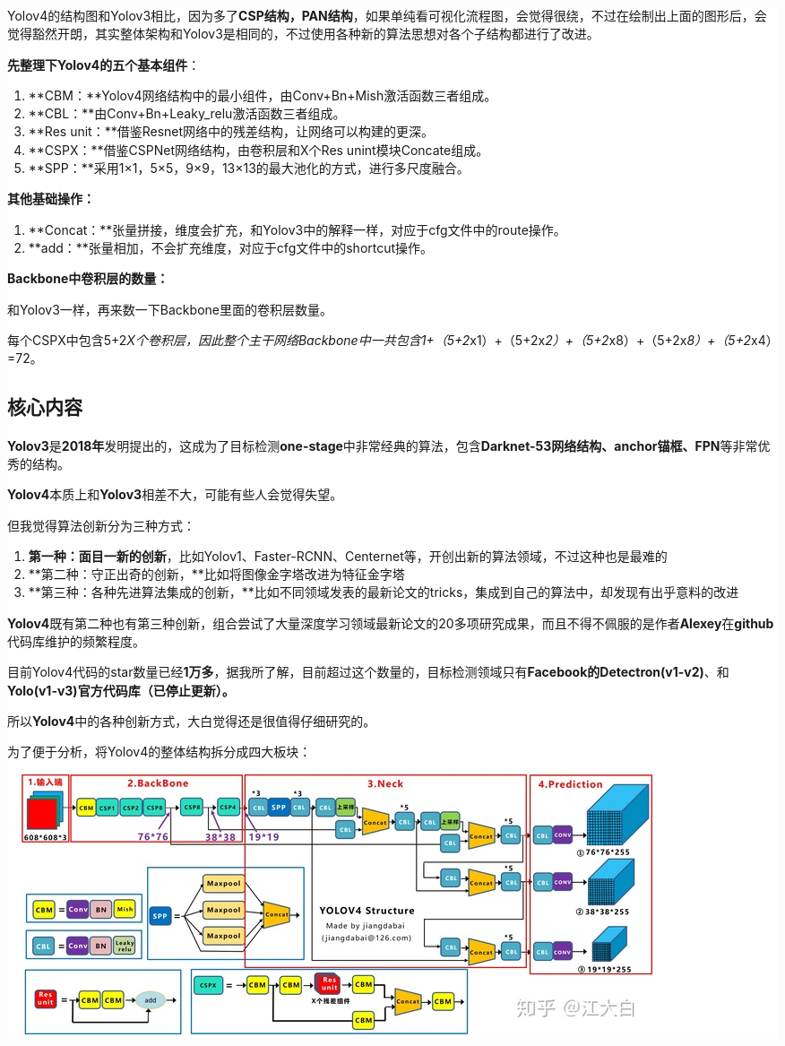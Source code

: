 Yolov4的结构图和Yolov3相比，因为多了**CSP结构，PAN结构**，如果单纯看可视化流程图，会觉得很绕，不过在绘制出上面的图形后，会觉得豁然开朗，其实整体架构和Yolov3是相同的，不过使用各种新的算法思想对各个子结构都进行了改进。

**先整理下Yolov4的五个基本组件**：

1. **CBM：**Yolov4网络结构中的最小组件，由Conv+Bn+Mish激活函数三者组成。
2. **CBL：**由Conv+Bn+Leaky_relu激活函数三者组成。
3. **Res unit：**借鉴Resnet网络中的残差结构，让网络可以构建的更深。
4. **CSPX：**借鉴CSPNet网络结构，由卷积层和X个Res unint模块Concate组成。
5. **SPP：**采用1×1，5×5，9×9，13×13的最大池化的方式，进行多尺度融合。

**其他基础操作：**

1. **Concat：**张量拼接，维度会扩充，和Yolov3中的解释一样，对应于cfg文件中的route操作。
2. **add：**张量相加，不会扩充维度，对应于cfg文件中的shortcut操作。

**Backbone中卷积层的数量：**

和Yolov3一样，再来数一下Backbone里面的卷积层数量。

每个CSPX中包含5+2*X个卷积层，因此整个主干网络Backbone中一共包含1+（5+2*x1）+（5+2x*2）+（5+2*x8）+（5+2x*8）+（5+2*x4）=72。

## 核心内容

**Yolov3**是**2018年**发明提出的，这成为了目标检测**one-stage**中非常经典的算法，包含**Darknet-53网络结构、anchor锚框、FPN**等非常优秀的结构。

**Yolov4**本质上和**Yolov3**相差不大，可能有些人会觉得失望。

但我觉得算法创新分为三种方式：

1. **第一种：面目一新的创新**，比如Yolov1、Faster-RCNN、Centernet等，开创出新的算法领域，不过这种也是最难的
2. **第二种：守正出奇的创新，**比如将图像金字塔改进为特征金字塔
3. **第三种：各种先进算法集成的创新，**比如不同领域发表的最新论文的tricks，集成到自己的算法中，却发现有出乎意料的改进

**Yolov4**既有第二种也有第三种创新，组合尝试了大量深度学习领域最新论文的20多项研究成果，而且不得不佩服的是作者**Alexey**在**github**代码库维护的频繁程度。

目前Yolov4代码的star数量已经**1万多**，据我所了解，目前超过这个数量的，目标检测领域只有**Facebook的Detectron(v1-v2)**、和**Yolo(v1-v3)官方代码库（已停止更新）。**

所以**Yolov4**中的各种创新方式，大白觉得还是很值得仔细研究的。

为了便于分析，将Yolov4的整体结构拆分成四大板块：

![img](yolo.assets/v2-88544afd1a5b01b17f53623a0fda01db_b.jpg)
